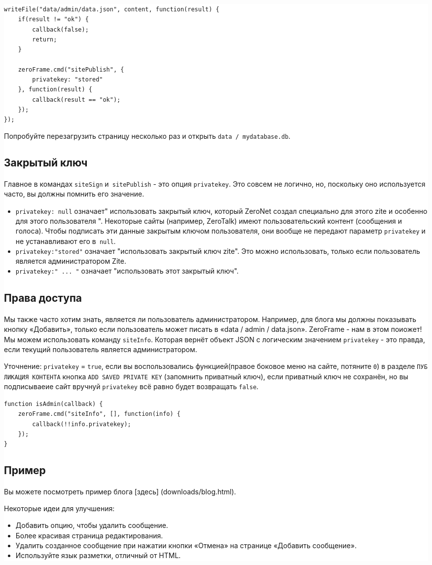     writeFile("data/admin/data.json", content, function(result) {
        if(result != "ok") {
            callback(false);
            return;
        }
        
        zeroFrame.cmd("sitePublish", {
            privatekey: "stored"
        }, function(result) {
            callback(result == "ok");
        });
    });

Попробуйте перезагрузить страницу несколько раз и открыть `data / mydatabase.db`.


## Закрытый ключ

Главное в командах `siteSign` и` sitePublish` - это опция `privatekey`. Это совсем не логично, но, поскольку оно используется часто, вы должны помнить его значение.

- `privatekey: null` означает" использовать закрытый ключ, который ZeroNet создал специально для этого zite и особенно для этого пользователя ". Некоторые сайты (например, ZeroTalk) имеют пользовательский контент (сообщения и голоса). Чтобы подписать эти данные закрытым ключом пользователя, они вообще не передают параметр `privatekey` и не устанавливают его в` null`.
- `privatekey:"stored"` означает "использовать закрытый ключ zite". Это можно использовать, только если пользователь является администратором Zite.
- `privatekey:" ... "` означает "использовать этот закрытый ключ".


## Права доступа

Мы также часто хотим знать, является ли пользователь администратором. Например, для блога мы должны показывать кнопку «Добавить», только если пользователь может писать в «data / admin / data.json». ZeroFrame - нам в этом поиожет! Мы можем использовать команду `siteInfo`. Которая вернёт объект JSON с логическим значением `privatekey` - это правда, если текущий пользователь является администратором.

Уточнение: `privatekey` = `true`, если вы воспользовались функцией(правое боковое меню на сайте, потяните `0`) в разделе `ПУБЛИКАЦИЯ КОНТЕНТА` кнопка   `ADD SAVED PRIVATE KEY` (запомнить приватный ключ), если приватный ключ не сохранён, но вы подписываеие сайт вручнуй `privatekey` всё равно будет возвращать `false`.

    function isAdmin(callback) {
        zeroFrame.cmd("siteInfo", [], function(info) {
            callback(!!info.privatekey);
        });
    }


## Пример

Вы можете посмотреть пример блога [здесь] (downloads/blog.html).

Некоторые идеи для улучшения:

- Добавить опцию, чтобы удалить сообщение. 
- Более красивая страница редактирования. 
- Удалить созданное сообщение при нажатии кнопки «Отмена» на странице «Добавить сообщение». 
- Используйте язык разметки, отличный от HTML.
